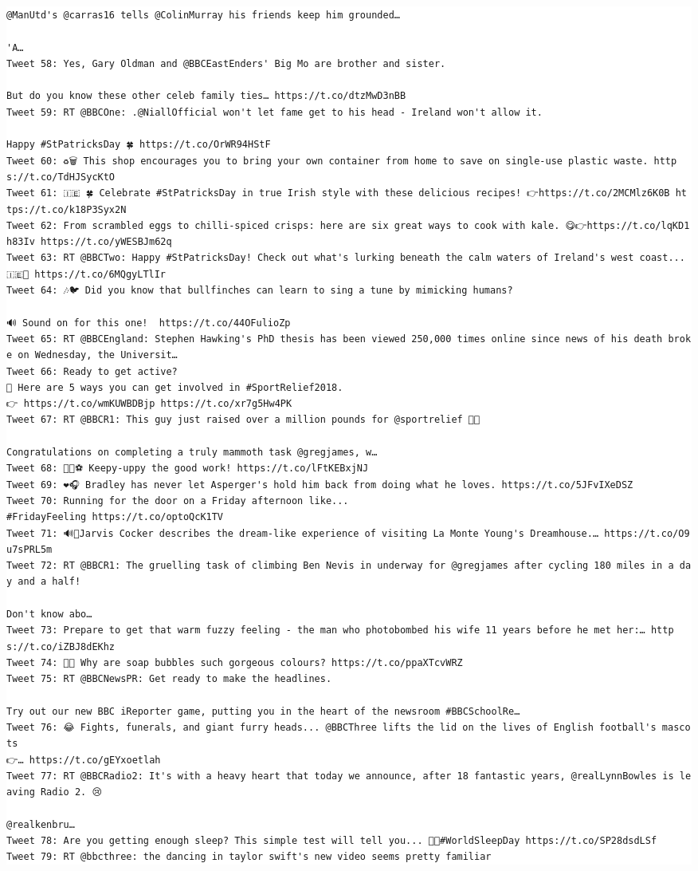     @ManUtd's @carras16 tells @ColinMurray his friends keep him grounded…
    
    'A…
    Tweet 58: Yes, Gary Oldman and @BBCEastEnders' Big Mo are brother and sister. 
    
    But do you know these other celeb family ties… https://t.co/dtzMwD3nBB
    Tweet 59: RT @BBCOne: .@NiallOfficial won't let fame get to his head - Ireland won't allow it. 
    
    Happy #StPatricksDay 🍀 https://t.co/OrWR94HStF
    Tweet 60: ♻️🗑 This shop encourages you to bring your own container from home to save on single-use plastic waste. https://t.co/TdHJSycKtO
    Tweet 61: 🇮🇪 🍀 Celebrate #StPatricksDay in true Irish style with these delicious recipes! 👉https://t.co/2MCMlz6K0B https://t.co/k18P3Syx2N
    Tweet 62: From scrambled eggs to chilli-spiced crisps: here are six great ways to cook with kale. 😋👉https://t.co/lqKD1h83Iv https://t.co/yWESBJm62q
    Tweet 63: RT @BBCTwo: Happy #StPatricksDay! Check out what's lurking beneath the calm waters of Ireland's west coast... 🇮🇪🦈 https://t.co/6MQgyLTlIr
    Tweet 64: 🎶🐦 Did you know that bullfinches can learn to sing a tune by mimicking humans?
    
    🔊 Sound on for this one!  https://t.co/44OFulioZp
    Tweet 65: RT @BBCEngland: Stephen Hawking's PhD thesis has been viewed 250,000 times online since news of his death broke on Wednesday, the Universit…
    Tweet 66: Ready to get active?
    🏃 Here are 5 ways you can get involved in #SportRelief2018. 
    👉 https://t.co/wmKUWBDBjp https://t.co/xr7g5Hw4PK
    Tweet 67: RT @BBCR1: This guy just raised over a million pounds for @sportrelief 🙌🏻
    
    Congratulations on completing a truly mammoth task @gregjames, w…
    Tweet 68: 💪😲⚽️ Keepy-uppy the good work! https://t.co/lFtKEBxjNJ
    Tweet 69: ❤️🎧 Bradley has never let Asperger's hold him back from doing what he loves. https://t.co/5JFvIXeDSZ
    Tweet 70: Running for the door on a Friday afternoon like...
    #FridayFeeling https://t.co/optoQcK1TV
    Tweet 71: 🔊🎵Jarvis Cocker describes the dream-like experience of visiting La Monte Young's Dreamhouse.… https://t.co/O9u7sPRL5m
    Tweet 72: RT @BBCR1: The gruelling task of climbing Ben Nevis in underway for @gregjames after cycling 180 miles in a day and a half!
    
    Don't know abo…
    Tweet 73: Prepare to get that warm fuzzy feeling - the man who photobombed his wife 11 years before he met her:… https://t.co/iZBJ8dEKhz
    Tweet 74: 🤔🎨 Why are soap bubbles such gorgeous colours? https://t.co/ppaXTcvWRZ
    Tweet 75: RT @BBCNewsPR: Get ready to make the headlines. 
    
    Try out our new BBC iReporter game, putting you in the heart of the newsroom #BBCSchoolRe…
    Tweet 76: 😂 Fights, funerals, and giant furry heads... @BBCThree lifts the lid on the lives of English football's mascots
    👉… https://t.co/gEYxoetlah
    Tweet 77: RT @BBCRadio2: It's with a heavy heart that today we announce, after 18 fantastic years, @realLynnBowles is leaving Radio 2. 😢
    
    @realkenbru…
    Tweet 78: Are you getting enough sleep? This simple test will tell you... 🥄😴#WorldSleepDay https://t.co/SP28dsdLSf
    Tweet 79: RT @bbcthree: the dancing in taylor swift's new video seems pretty familiar 
    